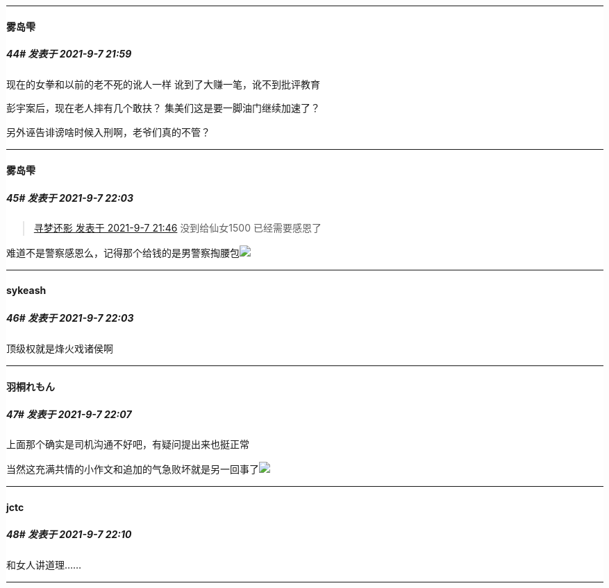 
*****

####  雾岛雫  
##### 44#       发表于 2021-9-7 21:59


现在的女拳和以前的老不死的讹人一样
讹到了大赚一笔，讹不到批评教育

彭宇案后，现在老人摔有几个敢扶？
集美们这是要一脚油门继续加速了？


另外诬告诽谤啥时候入刑啊，老爷们真的不管？


*****

####  雾岛雫  
##### 45#       发表于 2021-9-7 22:03


<blockquote><a href="httphttps://bbs.saraba1st.com/2b/forum.php?mod=redirect&amp;goto=findpost&amp;pid=52657259&amp;ptid=2025100" target="_blank">寻梦还影 发表于 2021-9-7 21:46</a>
没到给仙女1500 已经需要感恩了</blockquote>
难道不是警察感恩么，记得那个给钱的是男警察掏腰包<img src="https://static.saraba1st.com/image/smiley/face2017/037.png" referrerpolicy="no-referrer">


*****

####  sykeash  
##### 46#       发表于 2021-9-7 22:03


顶级权就是烽火戏诸侯啊


*****

####  羽桐れもん  
##### 47#       发表于 2021-9-7 22:07


上面那个确实是司机沟通不好吧，有疑问提出来也挺正常

当然这充满共情的小作文和追加的气急败坏就是另一回事了<img src="https://static.saraba1st.com/image/smiley/face2017/053.png" referrerpolicy="no-referrer">


*****

####  jctc  
##### 48#       发表于 2021-9-7 22:10


和女人讲道理……


*****
